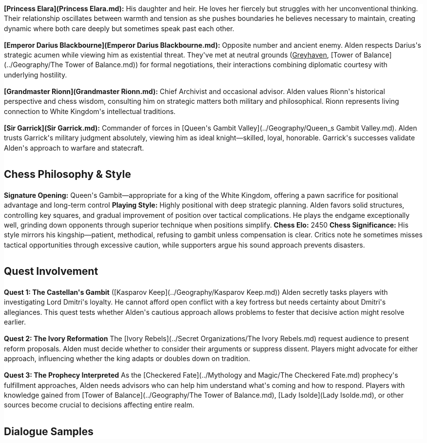**[Princess Elara](Princess Elara.md):** His daughter and heir. He loves her fiercely but struggles with her unconventional thinking. Their relationship oscillates between warmth and tension as she pushes boundaries he believes necessary to maintain, creating dynamic where both care deeply but sometimes speak past each other.

**[Emperor Darius Blackbourne](Emperor Darius Blackbourne.md):** Opposite number and ancient enemy. Alden respects Darius's strategic acumen while viewing him as existential threat. They've met at neutral grounds ([Greyhaven](../Geography/Greyhaven.md), [Tower of Balance](../Geography/The Tower of Balance.md)) for formal negotiations, their interactions combining diplomatic courtesy with underlying hostility.

**[Grandmaster Rionn](Grandmaster Rionn.md):** Chief Archivist and occasional advisor. Alden values Rionn's historical perspective and chess wisdom, consulting him on strategic matters both military and philosophical. Rionn represents living connection to White Kingdom's intellectual traditions.

**[Sir Garrick](Sir Garrick.md):** Commander of forces in [Queen's Gambit Valley](../Geography/Queen_s Gambit Valley.md). Alden trusts Garrick's military judgment absolutely, viewing him as ideal knight—skilled, loyal, honorable. Garrick's successes validate Alden's approach to warfare and statecraft.

## Chess Philosophy & Style

**Signature Opening:** Queen's Gambit—appropriate for a king of the White Kingdom, offering a pawn sacrifice for positional advantage and long-term control
**Playing Style:** Highly positional with deep strategic planning. Alden favors solid structures, controlling key squares, and gradual improvement of position over tactical complications. He plays the endgame exceptionally well, grinding down opponents through superior technique when positions simplify.
**Chess Elo:** 2450
**Chess Significance:** His style mirrors his kingship—patient, methodical, refusing to gambit unless compensation is clear. Critics note he sometimes misses tactical opportunities through excessive caution, while supporters argue his sound approach prevents disasters.

## Quest Involvement

**Quest 1: The Castellan's Gambit** ([Kasparov Keep](../Geography/Kasparov Keep.md))
Alden secretly tasks players with investigating Lord Dmitri's loyalty. He cannot afford open conflict with a key fortress but needs certainty about Dmitri's allegiances. This quest tests whether Alden's cautious approach allows problems to fester that decisive action might resolve earlier.

**Quest 2: The Ivory Reformation**
The [Ivory Rebels](../Secret Organizations/The Ivory Rebels.md) request audience to present reform proposals. Alden must decide whether to consider their arguments or suppress dissent. Players might advocate for either approach, influencing whether the king adapts or doubles down on tradition.

**Quest 3: The Prophecy Interpreted**
As the [Checkered Fate](../Mythology and Magic/The Checkered Fate.md) prophecy's fulfillment approaches, Alden needs advisors who can help him understand what's coming and how to respond. Players with knowledge gained from [Tower of Balance](../Geography/The Tower of Balance.md), [Lady Isolde](Lady Isolde.md), or other sources become crucial to decisions affecting entire realm.

## Dialogue Samples
